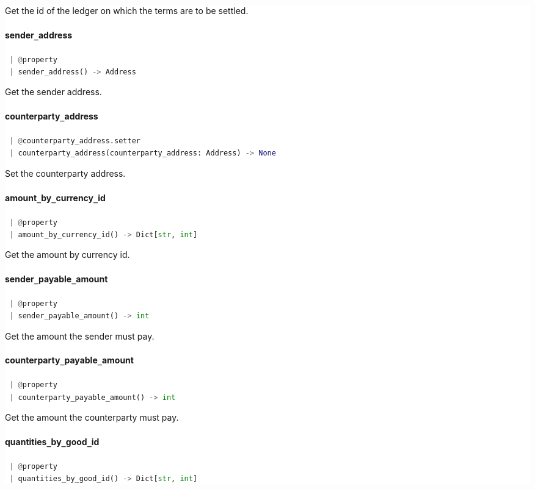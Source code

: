 Get the id of the ledger on which the terms are to be settled.

<a name=".aea.helpers.transaction.base.Terms.sender_address"></a>
#### sender`_`address

```python
 | @property
 | sender_address() -> Address
```

Get the sender address.

<a name=".aea.helpers.transaction.base.Terms.counterparty_address"></a>
#### counterparty`_`address

```python
 | @counterparty_address.setter
 | counterparty_address(counterparty_address: Address) -> None
```

Set the counterparty address.

<a name=".aea.helpers.transaction.base.Terms.amount_by_currency_id"></a>
#### amount`_`by`_`currency`_`id

```python
 | @property
 | amount_by_currency_id() -> Dict[str, int]
```

Get the amount by currency id.

<a name=".aea.helpers.transaction.base.Terms.sender_payable_amount"></a>
#### sender`_`payable`_`amount

```python
 | @property
 | sender_payable_amount() -> int
```

Get the amount the sender must pay.

<a name=".aea.helpers.transaction.base.Terms.counterparty_payable_amount"></a>
#### counterparty`_`payable`_`amount

```python
 | @property
 | counterparty_payable_amount() -> int
```

Get the amount the counterparty must pay.

<a name=".aea.helpers.transaction.base.Terms.quantities_by_good_id"></a>
#### quantities`_`by`_`good`_`id

```python
 | @property
 | quantities_by_good_id() -> Dict[str, int]
```
